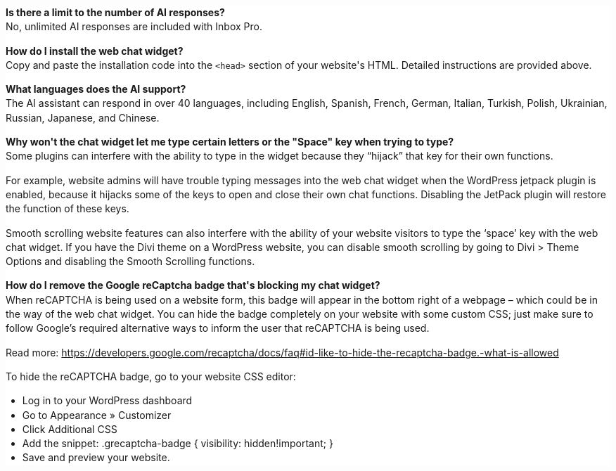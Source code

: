 **Is there a limit to the number of AI responses?**  
No, unlimited AI responses are included with Inbox Pro.

**How do I install the web chat widget?**  
Copy and paste the installation code into the `<head>` section of your website's HTML. Detailed instructions are provided above.

**What languages does the AI support?**  
The AI assistant can respond in over 40 languages, including English, Spanish, French, German, Italian, Turkish, Polish, Ukrainian, Russian, Japanese, and Chinese.

**Why won't the chat widget let me type certain letters or the "Space" key when trying to type?**  
Some plugins can interfere with the ability to type in the widget because they “hijack” that key for their own functions.

For example, website admins will have trouble typing messages into the web chat widget when the WordPress jetpack plugin is enabled, because it hijacks some of the keys to open and close their own chat functions. Disabling the JetPack plugin will restore the function of these keys.

Smooth scrolling website features can also interfere with the ability of your website visitors to type the ‘space’ key with the web chat widget. If you have the Divi theme on a WordPress website, you can disable smooth scrolling by going to Divi > Theme Options and disabling the Smooth Scrolling functions.

**How do I remove the Google reCaptcha badge that's blocking my chat widget?**  
When reCAPTCHA is being used on a website form, this badge will appear in the bottom right of a webpage – which could be in the way of the web chat widget.
You can hide the badge completely on your website with some custom CSS; just make sure to follow Google’s required alternative ways to inform the user that reCAPTCHA is being used. 

Read more: https://developers.google.com/recaptcha/docs/faq#id-like-to-hide-the-recaptcha-badge.-what-is-allowed

To hide the reCAPTCHA badge, go to your website CSS editor:

- Log in to your WordPress dashboard
- Go to Appearance » Customizer
- Click Additional CSS
- Add the snippet:
.grecaptcha-badge {
visibility: hidden!important;
}
- Save and preview your website.